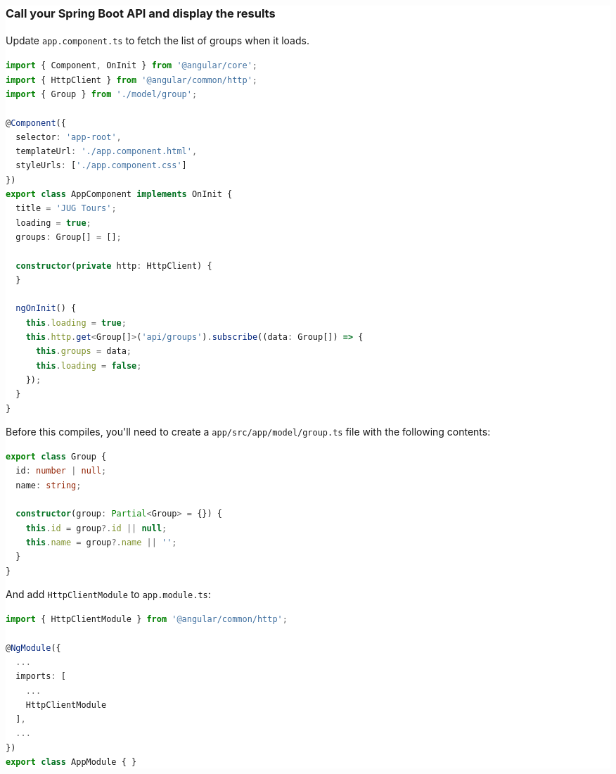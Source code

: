 ### Call your Spring Boot API and display the results

Update `app.component.ts` to fetch the list of groups when it loads.

```typescript
import { Component, OnInit } from '@angular/core';
import { HttpClient } from '@angular/common/http';
import { Group } from './model/group';

@Component({
  selector: 'app-root',
  templateUrl: './app.component.html',
  styleUrls: ['./app.component.css']
})
export class AppComponent implements OnInit {
  title = 'JUG Tours';
  loading = true;
  groups: Group[] = [];

  constructor(private http: HttpClient) {
  }

  ngOnInit() {
    this.loading = true;
    this.http.get<Group[]>('api/groups').subscribe((data: Group[]) => {
      this.groups = data;
      this.loading = false;
    });
  }
}
```

Before this compiles, you'll need to create a `app/src/app/model/group.ts` file with the following contents:

```typescript
export class Group {
  id: number | null;
  name: string;

  constructor(group: Partial<Group> = {}) {
    this.id = group?.id || null;
    this.name = group?.name || '';
  }
}
```

And add `HttpClientModule` to `app.module.ts`:

```typescript
import { HttpClientModule } from '@angular/common/http';

@NgModule({
  ...
  imports: [
    ...
    HttpClientModule
  ],
  ...
})
export class AppModule { }
```
